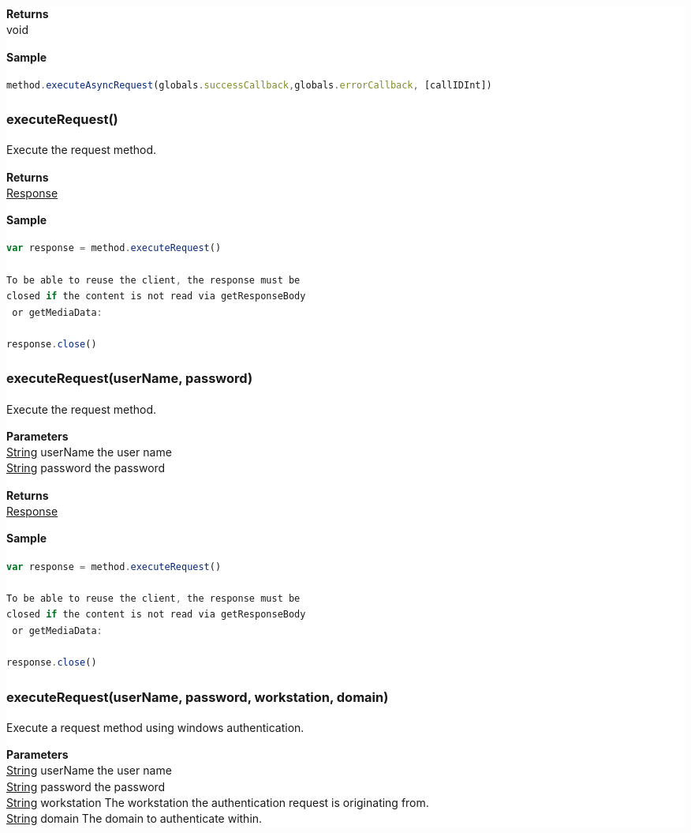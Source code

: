 **Returns**\
void 


**Sample**

```javascript
method.executeAsyncRequest(globals.successCallback,globals.errorCallback, [callIDInt])
```
### executeRequest()

Execute the request method.


**Returns**\
[Response](./Response.md) 


**Sample**

```javascript
var response = method.executeRequest()

To be able to reuse the client, the response must be
closed if the content is not read via getResponseBody
 or getMediaData:

response.close()
```
### executeRequest(userName, password)

Execute the request method.

**Parameters**\
[String](../../JSLib/String.md) userName the user name\
[String](../../JSLib/String.md) password the password

**Returns**\
[Response](./Response.md) 


**Sample**

```javascript
var response = method.executeRequest()

To be able to reuse the client, the response must be
closed if the content is not read via getResponseBody
 or getMediaData:

response.close()
```
### executeRequest(userName, password, workstation, domain)

Execute a request method using windows authentication.

**Parameters**\
[String](../../JSLib/String.md) userName the user name\
[String](../../JSLib/String.md) password the password\
[String](../../JSLib/String.md) workstation The workstation the authentication request is originating from.\
[String](../../JSLib/String.md) domain The domain to authenticate within.
